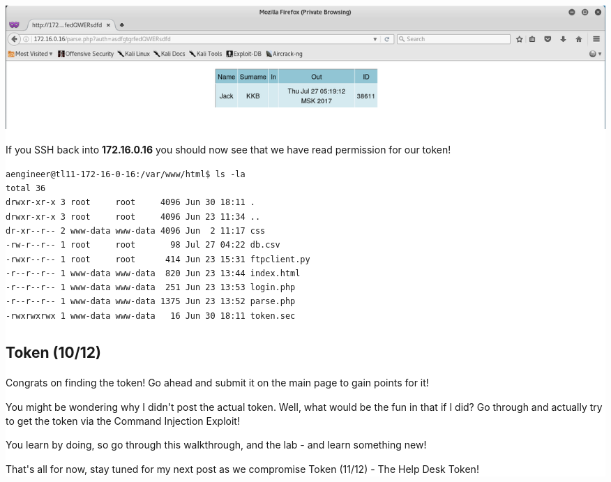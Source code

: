 <a href="/images/ptl-63.png"><img src="/images/ptl-63.png"></a>

If you SSH back into __172.16.0.16__ you should now see that we have read permission for our token!

```console
aengineer@tl11-172-16-0-16:/var/www/html$ ls -la
total 36
drwxr-xr-x 3 root     root     4096 Jun 30 18:11 .
drwxr-xr-x 3 root     root     4096 Jun 23 11:34 ..
dr-xr--r-- 2 www-data www-data 4096 Jun  2 11:17 css
-rw-r--r-- 1 root     root       98 Jul 27 04:22 db.csv
-rwxr--r-- 1 root     root      414 Jun 23 15:31 ftpclient.py
-r--r--r-- 1 www-data www-data  820 Jun 23 13:44 index.html
-r--r--r-- 1 www-data www-data  251 Jun 23 13:53 login.php
-r--r--r-- 1 www-data www-data 1375 Jun 23 13:52 parse.php
-rwxrwxrwx 1 www-data www-data   16 Jun 30 18:11 token.sec
```

## Token (10/12)

Congrats on finding the token! Go ahead and submit it on the main page to gain points for it!

You might be wondering why I didn't post the actual token. Well, what would be the fun in that if I did? Go through and actually try to get the token via the Command Injection Exploit!

You learn by doing, so go through this walkthrough, and the lab - and learn something new!

That's all for now, stay tuned for my next post as we compromise Token (11/12) - The Help Desk Token!
